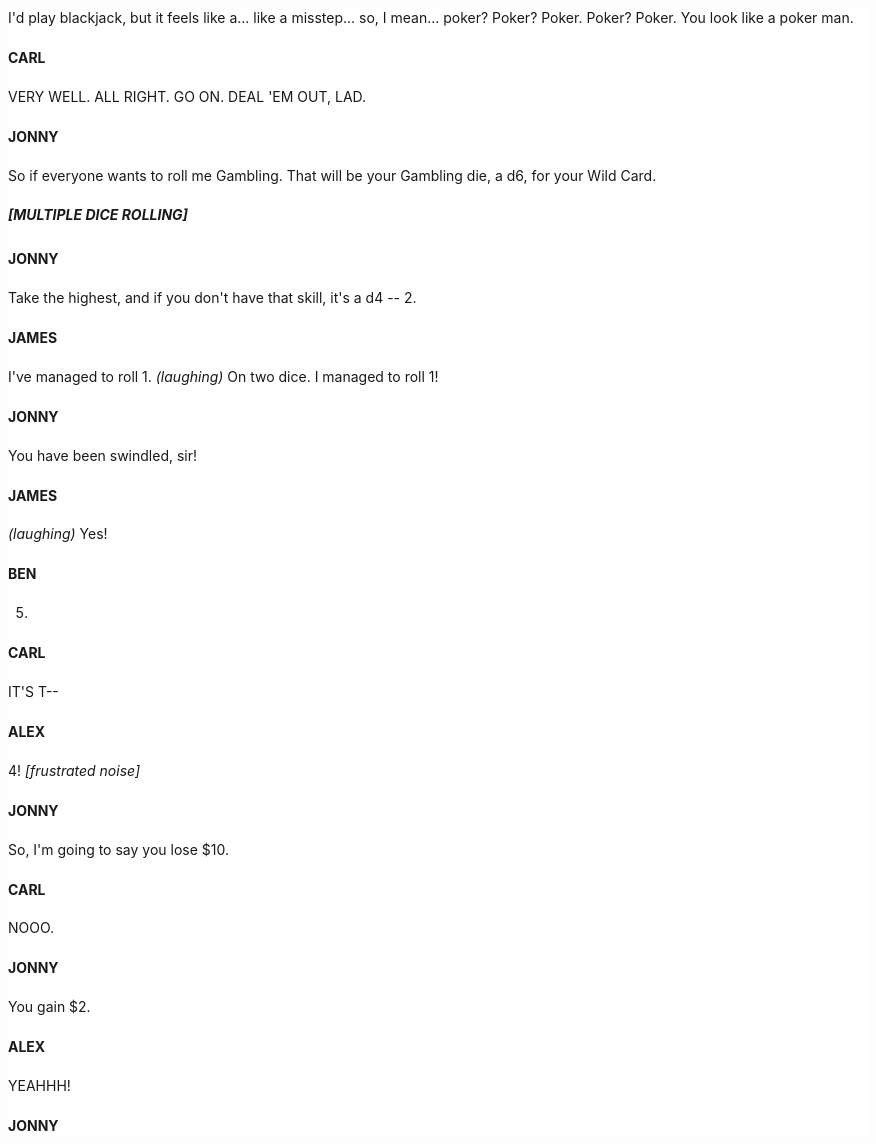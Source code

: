 I'd play blackjack, but it feels like a... like a misstep... so, I mean... poker? Poker? Poker. Poker? Poker. You look like a poker man.

#### CARL

VERY WELL. ALL RIGHT. GO ON. DEAL 'EM OUT, LAD.

#### JONNY

So if everyone wants to roll me Gambling. That will be your Gambling die, a d6, for your Wild Card.

##### [MULTIPLE DICE ROLLING]

#### JONNY

Take the highest, and if you don't have that skill, it's a d4 -- 2.

#### JAMES

I've managed to roll 1. _(laughing)_ On two dice. I managed to roll 1!

#### JONNY

You have been swindled, sir!

#### JAMES

_(laughing)_ Yes!

#### BEN

5.

#### CARL

IT'S T--

#### ALEX

4! _[frustrated noise]_

#### JONNY

So, I'm going to say you lose \$10.

#### CARL

NOOO.

#### JONNY

You gain \$2.

#### ALEX

YEAHHH!

#### JONNY
